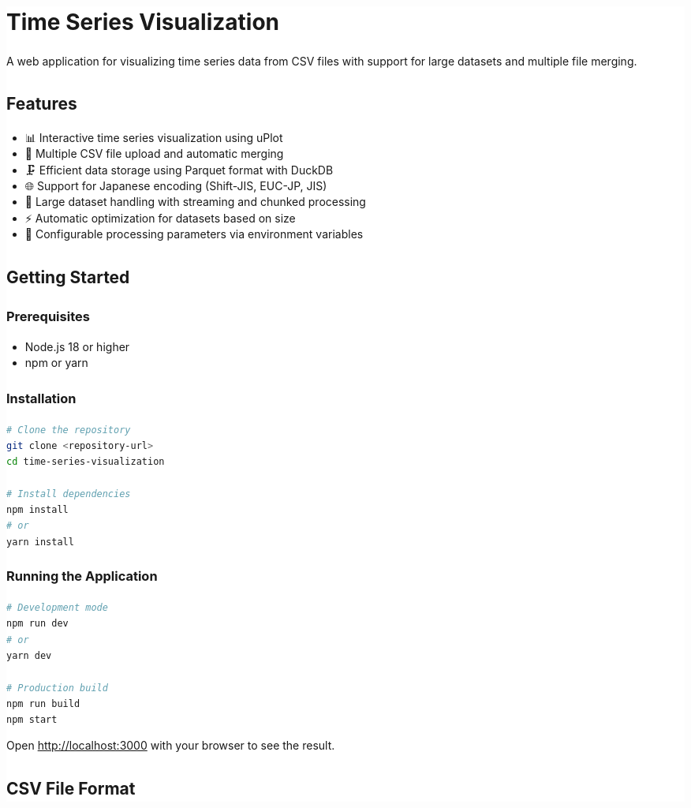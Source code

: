 # Time Series Visualization

A web application for visualizing time series data from CSV files with support for large datasets and multiple file merging.

## Features

- 📊 Interactive time series visualization using uPlot
- 📁 Multiple CSV file upload and automatic merging
- 🗜️ Efficient data storage using Parquet format with DuckDB
- 🌐 Support for Japanese encoding (Shift-JIS, EUC-JP, JIS)
- 💾 Large dataset handling with streaming and chunked processing
- ⚡ Automatic optimization for datasets based on size
- 🔧 Configurable processing parameters via environment variables

## Getting Started

### Prerequisites

- Node.js 18 or higher
- npm or yarn

### Installation

```bash
# Clone the repository
git clone <repository-url>
cd time-series-visualization

# Install dependencies
npm install
# or
yarn install
```

### Running the Application

```bash
# Development mode
npm run dev
# or
yarn dev

# Production build
npm run build
npm start
```

Open [http://localhost:3000](http://localhost:3000) with your browser to see the result.

## CSV File Format
